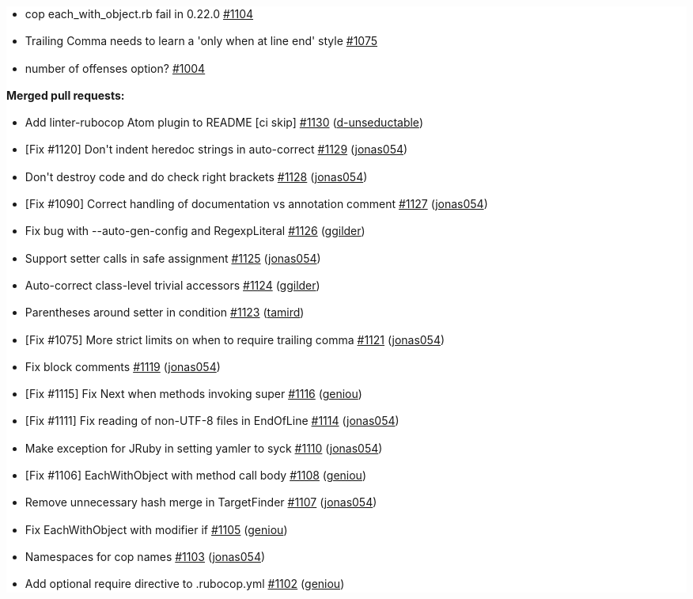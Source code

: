 - cop each\_with\_object.rb fail in 0.22.0 [\#1104](https://github.com/bbatsov/rubocop/issues/1104)

- Trailing Comma needs to learn a 'only when at line end' style [\#1075](https://github.com/bbatsov/rubocop/issues/1075)

- number of offenses option? [\#1004](https://github.com/bbatsov/rubocop/issues/1004)

**Merged pull requests:**

- Add linter-rubocop Atom plugin to README \[ci skip\] [\#1130](https://github.com/bbatsov/rubocop/pull/1130) ([d-unseductable](https://github.com/d-unseductable))

- \[Fix \#1120\] Don't indent heredoc strings in auto-correct [\#1129](https://github.com/bbatsov/rubocop/pull/1129) ([jonas054](https://github.com/jonas054))

- Don't destroy code and do check right brackets [\#1128](https://github.com/bbatsov/rubocop/pull/1128) ([jonas054](https://github.com/jonas054))

- \[Fix \#1090\] Correct handling of documentation vs annotation comment [\#1127](https://github.com/bbatsov/rubocop/pull/1127) ([jonas054](https://github.com/jonas054))

- Fix bug with --auto-gen-config and RegexpLiteral [\#1126](https://github.com/bbatsov/rubocop/pull/1126) ([ggilder](https://github.com/ggilder))

- Support setter calls in safe assignment [\#1125](https://github.com/bbatsov/rubocop/pull/1125) ([jonas054](https://github.com/jonas054))

- Auto-correct class-level trivial accessors [\#1124](https://github.com/bbatsov/rubocop/pull/1124) ([ggilder](https://github.com/ggilder))

- Parentheses around setter in condition [\#1123](https://github.com/bbatsov/rubocop/pull/1123) ([tamird](https://github.com/tamird))

- \[Fix \#1075\] More strict limits on when to require trailing comma [\#1121](https://github.com/bbatsov/rubocop/pull/1121) ([jonas054](https://github.com/jonas054))

- Fix block comments [\#1119](https://github.com/bbatsov/rubocop/pull/1119) ([jonas054](https://github.com/jonas054))

- \[Fix \#1115\] Fix Next when methods invoking super [\#1116](https://github.com/bbatsov/rubocop/pull/1116) ([geniou](https://github.com/geniou))

- \[Fix \#1111\] Fix reading of non-UTF-8 files in EndOfLine [\#1114](https://github.com/bbatsov/rubocop/pull/1114) ([jonas054](https://github.com/jonas054))

- Make exception for JRuby in setting yamler to syck [\#1110](https://github.com/bbatsov/rubocop/pull/1110) ([jonas054](https://github.com/jonas054))

- \[Fix \#1106\] EachWithObject with method call body [\#1108](https://github.com/bbatsov/rubocop/pull/1108) ([geniou](https://github.com/geniou))

- Remove unnecessary hash merge in TargetFinder [\#1107](https://github.com/bbatsov/rubocop/pull/1107) ([jonas054](https://github.com/jonas054))

- Fix EachWithObject with modifier if [\#1105](https://github.com/bbatsov/rubocop/pull/1105) ([geniou](https://github.com/geniou))

- Namespaces for cop names [\#1103](https://github.com/bbatsov/rubocop/pull/1103) ([jonas054](https://github.com/jonas054))

- Add optional require directive to .rubocop.yml [\#1102](https://github.com/bbatsov/rubocop/pull/1102) ([geniou](https://github.com/geniou))
